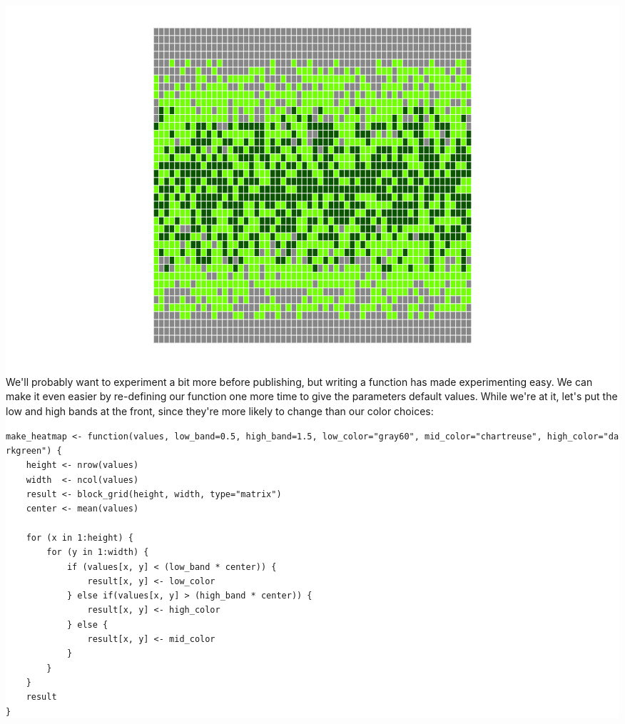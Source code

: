 <img src="figure/unnamed-chunk-33-1.png" title="plot of chunk unnamed-chunk-33" alt="plot of chunk unnamed-chunk-33" style="display: block; margin: auto;" />

We'll probably want to experiment a bit more before publishing, but writing a function has made experimenting easy. We can make it even easier by re-defining our function one more time to give the parameters default values. While we're at it, let's put the low and high bands at the front, since they're more likely to change than our color choices:
                        

<pre class='in'><code>make_heatmap <- function(values, low_band=0.5, high_band=1.5, low_color="gray60", mid_color="chartreuse", high_color="darkgreen") {
    height <- nrow(values)
	width  <- ncol(values)
	result <- block_grid(height, width, type="matrix")
	center <- mean(values)
		
	for (x in 1:height) { 
    	for (y in 1:width) {
      		if (values[x, y] < (low_band * center)) {
        		result[x, y] <- low_color
      		} else if(values[x, y] > (high_band * center)) {
        		result[x, y] <- high_color
      		} else {
        		result[x, y] <- mid_color
      		}
    	}
    }
    result
}    </code></pre>
